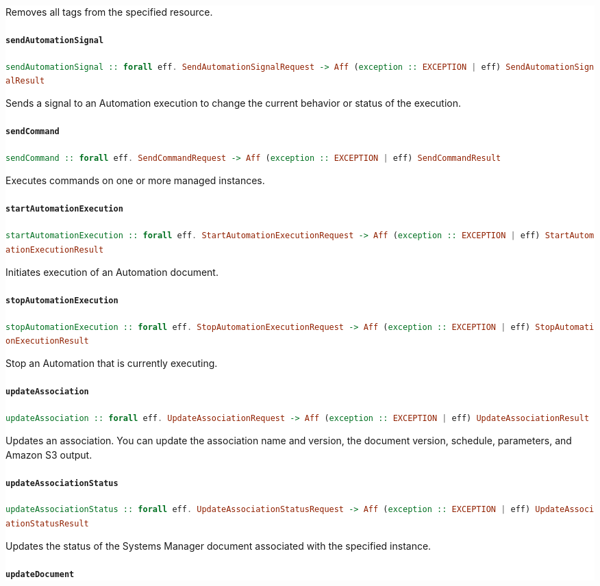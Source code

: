 <p>Removes all tags from the specified resource.</p>

#### `sendAutomationSignal`

``` purescript
sendAutomationSignal :: forall eff. SendAutomationSignalRequest -> Aff (exception :: EXCEPTION | eff) SendAutomationSignalResult
```

<p>Sends a signal to an Automation execution to change the current behavior or status of the execution. </p>

#### `sendCommand`

``` purescript
sendCommand :: forall eff. SendCommandRequest -> Aff (exception :: EXCEPTION | eff) SendCommandResult
```

<p>Executes commands on one or more managed instances.</p>

#### `startAutomationExecution`

``` purescript
startAutomationExecution :: forall eff. StartAutomationExecutionRequest -> Aff (exception :: EXCEPTION | eff) StartAutomationExecutionResult
```

<p>Initiates execution of an Automation document.</p>

#### `stopAutomationExecution`

``` purescript
stopAutomationExecution :: forall eff. StopAutomationExecutionRequest -> Aff (exception :: EXCEPTION | eff) StopAutomationExecutionResult
```

<p>Stop an Automation that is currently executing.</p>

#### `updateAssociation`

``` purescript
updateAssociation :: forall eff. UpdateAssociationRequest -> Aff (exception :: EXCEPTION | eff) UpdateAssociationResult
```

<p>Updates an association. You can update the association name and version, the document version, schedule, parameters, and Amazon S3 output.</p>

#### `updateAssociationStatus`

``` purescript
updateAssociationStatus :: forall eff. UpdateAssociationStatusRequest -> Aff (exception :: EXCEPTION | eff) UpdateAssociationStatusResult
```

<p>Updates the status of the Systems Manager document associated with the specified instance.</p>

#### `updateDocument`

